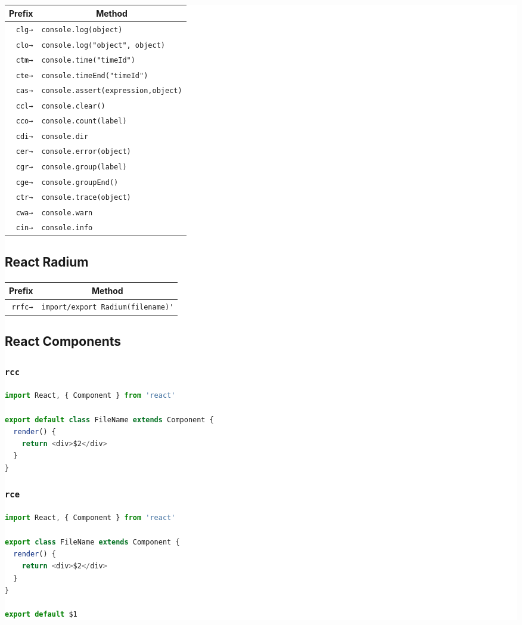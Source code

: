 | Prefix | Method                              |
| -----: | ----------------------------------- |
| `clg→` | `console.log(object)`               |
| `clo→` | `console.log("object", object)`     |
| `ctm→` | `console.time("timeId")`            |
| `cte→` | `console.timeEnd("timeId")`         |
| `cas→` | `console.assert(expression,object)` |
| `ccl→` | `console.clear()`                   |
| `cco→` | `console.count(label)`              |
| `cdi→` | `console.dir`                       |
| `cer→` | `console.error(object)`             |
| `cgr→` | `console.group(label)`              |
| `cge→` | `console.groupEnd()`                |
| `ctr→` | `console.trace(object)`             |
| `cwa→` | `console.warn`                      |
| `cin→` | `console.info`                      |

## React Radium

|     Prefix | Method                               |
| ---------: | ------------------------------------ |
|    `rrfc→` | `import/export Radium(filename)'`    |

## React Components

### `rcc`

```javascript
import React, { Component } from 'react'

export default class FileName extends Component {
  render() {
    return <div>$2</div>
  }
}
```

### `rce`

```javascript
import React, { Component } from 'react'

export class FileName extends Component {
  render() {
    return <div>$2</div>
  }
}

export default $1
```
